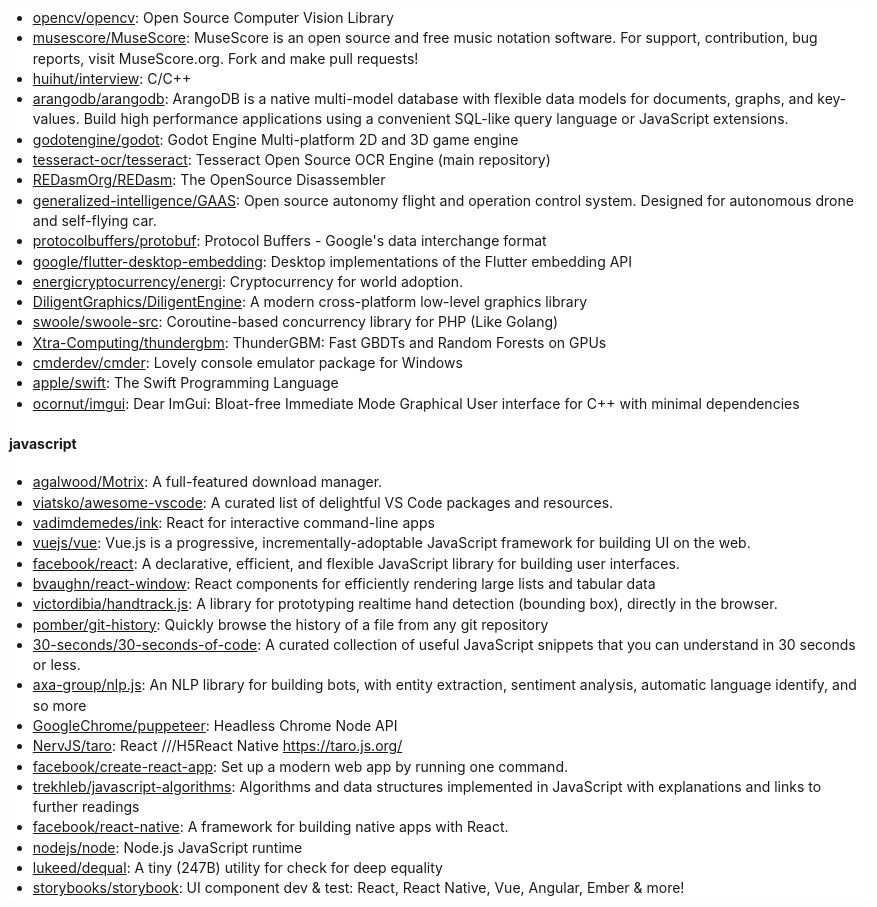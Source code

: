 * [opencv/opencv](https://github.com/opencv/opencv): Open Source Computer Vision Library
* [musescore/MuseScore](https://github.com/musescore/MuseScore): MuseScore is an open source and free music notation software. For support, contribution, bug reports, visit MuseScore.org. Fork and make pull requests!
* [huihut/interview](https://github.com/huihut/interview):  C/C++
* [arangodb/arangodb](https://github.com/arangodb/arangodb):  ArangoDB is a native multi-model database with flexible data models for documents, graphs, and key-values. Build high performance applications using a convenient SQL-like query language or JavaScript extensions.
* [godotengine/godot](https://github.com/godotengine/godot): Godot Engine  Multi-platform 2D and 3D game engine
* [tesseract-ocr/tesseract](https://github.com/tesseract-ocr/tesseract): Tesseract Open Source OCR Engine (main repository)
* [REDasmOrg/REDasm](https://github.com/REDasmOrg/REDasm): The OpenSource Disassembler
* [generalized-intelligence/GAAS](https://github.com/generalized-intelligence/GAAS): Open source autonomy flight and operation control system. Designed for autonomous drone and self-flying car.
* [protocolbuffers/protobuf](https://github.com/protocolbuffers/protobuf): Protocol Buffers - Google's data interchange format
* [google/flutter-desktop-embedding](https://github.com/google/flutter-desktop-embedding): Desktop implementations of the Flutter embedding API
* [energicryptocurrency/energi](https://github.com/energicryptocurrency/energi): Cryptocurrency for world adoption.
* [DiligentGraphics/DiligentEngine](https://github.com/DiligentGraphics/DiligentEngine): A modern cross-platform low-level graphics library
* [swoole/swoole-src](https://github.com/swoole/swoole-src):  Coroutine-based concurrency library for PHP (Like Golang)
* [Xtra-Computing/thundergbm](https://github.com/Xtra-Computing/thundergbm): ThunderGBM: Fast GBDTs and Random Forests on GPUs
* [cmderdev/cmder](https://github.com/cmderdev/cmder): Lovely console emulator package for Windows
* [apple/swift](https://github.com/apple/swift): The Swift Programming Language
* [ocornut/imgui](https://github.com/ocornut/imgui): Dear ImGui: Bloat-free Immediate Mode Graphical User interface for C++ with minimal dependencies

#### javascript
* [agalwood/Motrix](https://github.com/agalwood/Motrix): A full-featured download manager.
* [viatsko/awesome-vscode](https://github.com/viatsko/awesome-vscode):  A curated list of delightful VS Code packages and resources.
* [vadimdemedes/ink](https://github.com/vadimdemedes/ink):  React for interactive command-line apps
* [vuejs/vue](https://github.com/vuejs/vue):  Vue.js is a progressive, incrementally-adoptable JavaScript framework for building UI on the web.
* [facebook/react](https://github.com/facebook/react): A declarative, efficient, and flexible JavaScript library for building user interfaces.
* [bvaughn/react-window](https://github.com/bvaughn/react-window): React components for efficiently rendering large lists and tabular data
* [victordibia/handtrack.js](https://github.com/victordibia/handtrack.js): A library for prototyping realtime hand detection (bounding box), directly in the browser.
* [pomber/git-history](https://github.com/pomber/git-history): Quickly browse the history of a file from any git repository
* [30-seconds/30-seconds-of-code](https://github.com/30-seconds/30-seconds-of-code): A curated collection of useful JavaScript snippets that you can understand in 30 seconds or less.
* [axa-group/nlp.js](https://github.com/axa-group/nlp.js): An NLP library for building bots, with entity extraction, sentiment analysis, automatic language identify, and so more
* [GoogleChrome/puppeteer](https://github.com/GoogleChrome/puppeteer): Headless Chrome Node API
* [NervJS/taro](https://github.com/NervJS/taro):  React ///H5React Native  https://taro.js.org/
* [facebook/create-react-app](https://github.com/facebook/create-react-app): Set up a modern web app by running one command.
* [trekhleb/javascript-algorithms](https://github.com/trekhleb/javascript-algorithms):  Algorithms and data structures implemented in JavaScript with explanations and links to further readings
* [facebook/react-native](https://github.com/facebook/react-native): A framework for building native apps with React.
* [nodejs/node](https://github.com/nodejs/node): Node.js JavaScript runtime 
* [lukeed/dequal](https://github.com/lukeed/dequal): A tiny (247B) utility for check for deep equality
* [storybooks/storybook](https://github.com/storybooks/storybook): UI component dev & test: React, React Native, Vue, Angular, Ember & more!